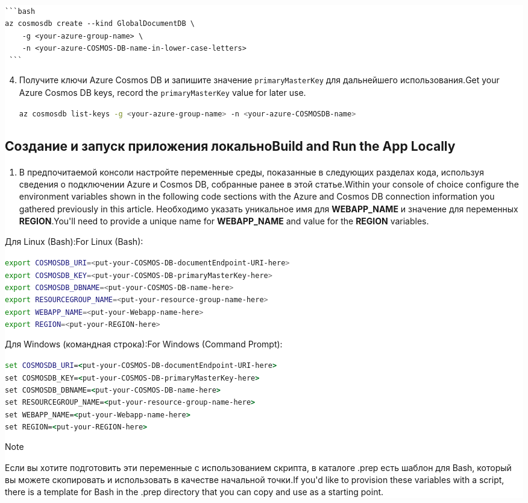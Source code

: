     ```bash
    az cosmosdb create --kind GlobalDocumentDB \
        -g <your-azure-group-name> \
        -n <your-azure-COSMOS-DB-name-in-lower-case-letters>
     ```

4. <span data-ttu-id="8116b-131">Получите ключи Azure Cosmos DB и запишите значение `primaryMasterKey` для дальнейшего использования.</span><span class="sxs-lookup"><span data-stu-id="8116b-131">Get your Azure Cosmos DB keys, record the `primaryMasterKey` value for later use.</span></span>

    ```bash
    az cosmosdb list-keys -g <your-azure-group-name> -n <your-azure-COSMOSDB-name>
    ```

## <a name="build-and-run-the-app-locally"></a><span data-ttu-id="8116b-132">Создание и запуск приложения локально</span><span class="sxs-lookup"><span data-stu-id="8116b-132">Build and Run the App Locally</span></span>

1. <span data-ttu-id="8116b-133">В предпочитаемой консоли настройте переменные среды, показанные в следующих разделах кода, используя сведения о подключении Azure и Cosmos DB, собранные ранее в этой статье.</span><span class="sxs-lookup"><span data-stu-id="8116b-133">Within your console of choice configure the environment variables shown in the following code sections with the Azure and Cosmos DB connection information you gathered previously in this article.</span></span> <span data-ttu-id="8116b-134">Необходимо указать уникальное имя для **WEBAPP_NAME** и значение для переменных **REGION**.</span><span class="sxs-lookup"><span data-stu-id="8116b-134">You'll need to provide a unique name for **WEBAPP_NAME** and value for the **REGION** variables.</span></span>

<span data-ttu-id="8116b-135">Для Linux (Bash):</span><span class="sxs-lookup"><span data-stu-id="8116b-135">For Linux (Bash):</span></span>

```bash
export COSMOSDB_URI=<put-your-COSMOS-DB-documentEndpoint-URI-here>
export COSMOSDB_KEY=<put-your-COSMOS-DB-primaryMasterKey-here>
export COSMOSDB_DBNAME=<put-your-COSMOS-DB-name-here>
export RESOURCEGROUP_NAME=<put-your-resource-group-name-here>
export WEBAPP_NAME=<put-your-Webapp-name-here>
export REGION=<put-your-REGION-here>
```

<span data-ttu-id="8116b-136">Для Windows (командная строка):</span><span class="sxs-lookup"><span data-stu-id="8116b-136">For Windows (Command Prompt):</span></span>
```cmd
set COSMOSDB_URI=<put-your-COSMOS-DB-documentEndpoint-URI-here>
set COSMOSDB_KEY=<put-your-COSMOS-DB-primaryMasterKey-here>
set COSMOSDB_DBNAME=<put-your-COSMOS-DB-name-here>
set RESOURCEGROUP_NAME=<put-your-resource-group-name-here>
set WEBAPP_NAME=<put-your-Webapp-name-here>
set REGION=<put-your-REGION-here>
```

> [!NOTE]
> <span data-ttu-id="8116b-137">Если вы хотите подготовить эти переменные с использованием скрипта, в каталоге .prep есть шаблон для Bash, который вы можете скопировать и использовать в качестве начальной точки.</span><span class="sxs-lookup"><span data-stu-id="8116b-137">If you'd like to provision these variables with a script, there is a template for Bash in the .prep directory that you can copy and use as a starting point.</span></span>


[Azure Cosmos DB Documentation]: /azure/cosmos-db/
[Azure для разработчиков Java]: /java/azure/
[Azure for Java Developers]: /java/azure/
[Build a SQL API app with Java]: /azure/cosmos-db/create-sql-api-java 
[Spring Data for Azure Cosmos DB SQL API]: https://azure.microsoft.com/blog/spring-data-azure-cosmos-db-nosql-data-access-on-azure/
[free Azure account]: https://azure.microsoft.com/pricing/free-trial/
[Working with Azure DevOps and Java]: https://azure.microsoft.com/services/devops/java/ (Работа с Azure DevOps и Java)
[MSDN subscriber benefits]: https://azure.microsoft.com/pricing/member-offers/msdn-benefits-details/
[Spring Boot]: http://projects.spring.io/spring-boot/
[Spring Initializr]: https://start.spring.io/
[Spring Framework]: https://spring.io/
[SCDB01]: ./media/configure-spring-app-with-cosmos-db-on-app-service-linux/SCDB01.png
[SCDB02]: ./media/configure-spring-app-with-cosmos-db-on-app-service-linux/SCDB02.png